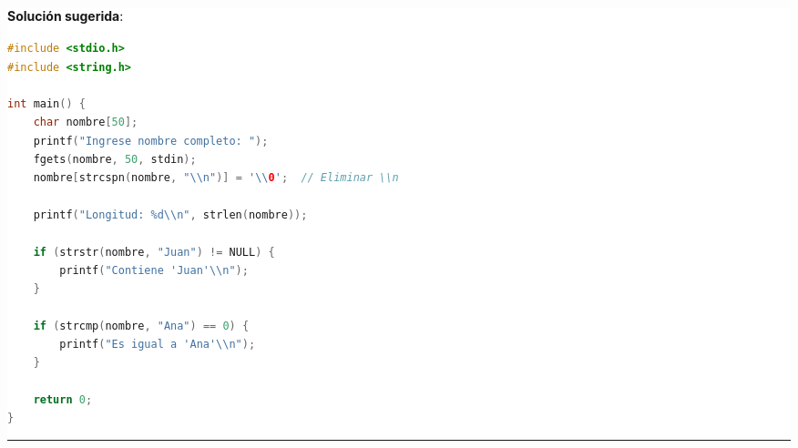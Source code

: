 **Solución sugerida**:

```c
#include <stdio.h>
#include <string.h>

int main() {
    char nombre[50];
    printf("Ingrese nombre completo: ");
    fgets(nombre, 50, stdin);
    nombre[strcspn(nombre, "\\n")] = '\\0';  // Eliminar \\n

    printf("Longitud: %d\\n", strlen(nombre));

    if (strstr(nombre, "Juan") != NULL) {
        printf("Contiene 'Juan'\\n");
    }

    if (strcmp(nombre, "Ana") == 0) {
        printf("Es igual a 'Ana'\\n");
    }

    return 0;
}

```

---
